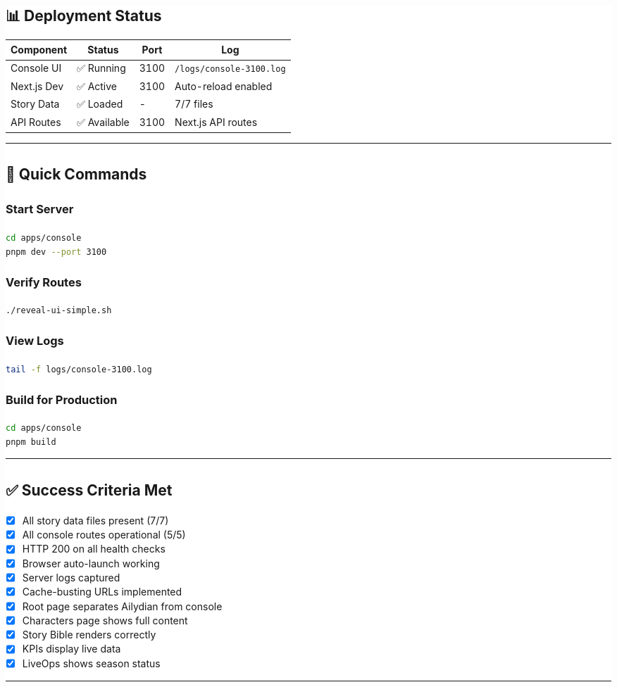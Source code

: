 
## 📊 Deployment Status

| Component | Status | Port | Log |
|-----------|--------|------|-----|
| Console UI | ✅ Running | 3100 | `/logs/console-3100.log` |
| Next.js Dev | ✅ Active | 3100 | Auto-reload enabled |
| Story Data | ✅ Loaded | - | 7/7 files |
| API Routes | ✅ Available | 3100 | Next.js API routes |

---

## 🚀 Quick Commands

### Start Server
```bash
cd apps/console
pnpm dev --port 3100
```

### Verify Routes
```bash
./reveal-ui-simple.sh
```

### View Logs
```bash
tail -f logs/console-3100.log
```

### Build for Production
```bash
cd apps/console
pnpm build
```

---

## ✅ Success Criteria Met

- [x] All story data files present (7/7)
- [x] All console routes operational (5/5)
- [x] HTTP 200 on all health checks
- [x] Browser auto-launch working
- [x] Server logs captured
- [x] Cache-busting URLs implemented
- [x] Root page separates Ailydian from console
- [x] Characters page shows full content
- [x] Story Bible renders correctly
- [x] KPIs display live data
- [x] LiveOps shows season status

---